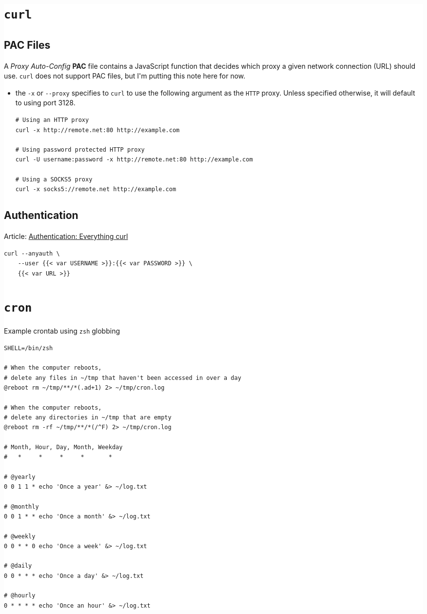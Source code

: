 # `curl`

## PAC Files

A *Proxy Auto-Config* **PAC** file contains a JavaScript function that decides which proxy a given network connection (URL) should use. `curl` does not support PAC files, but I'm putting this note here for now.

* the `-x` or `--proxy` specifies to `curl` to use the following argument as the `HTTP` proxy. Unless specified otherwise, it will default to using port 3128.

  ```shell script
  # Using an HTTP proxy
  curl -x http://remote.net:80 http://example.com

  # Using password protected HTTP proxy
  curl -U username:password -x http://remote.net:80 http://example.com

  # Using a SOCKS5 proxy
  curl -x socks5://remote.net http://example.com
  ```

## Authentication

Article: [Authentication: Everything curl](https://everything.curl.dev/http/auth)

```shell script
curl --anyauth \
    --user {{< var USERNAME >}}:{{< var PASSWORD >}} \
    {{< var URL >}}
```

# `cron`

Example crontab using `zsh` globbing

```shell script
SHELL=/bin/zsh

# When the computer reboots,
# delete any files in ~/tmp that haven't been accessed in over a day
@reboot rm ~/tmp/**/*(.ad+1) 2> ~/tmp/cron.log

# When the computer reboots,
# delete any directories in ~/tmp that are empty
@reboot rm -rf ~/tmp/**/*(/^F) 2> ~/tmp/cron.log

# Month, Hour, Day, Month, Weekday
#   *     *     *     *       *

# @yearly
0 0 1 1 * echo 'Once a year' &> ~/log.txt

# @monthly
0 0 1 * * echo 'Once a month' &> ~/log.txt

# @weekly
0 0 * * 0 echo 'Once a week' &> ~/log.txt

# @daily
0 0 * * * echo 'Once a day' &> ~/log.txt

# @hourly
0 * * * * echo 'Once an hour' &> ~/log.txt
```
